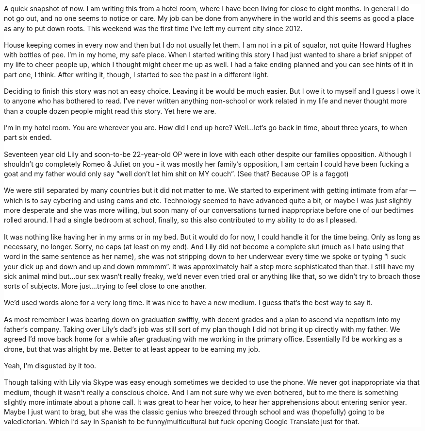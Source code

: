A quick snapshot of now. I am writing this from a hotel room, where I have been living for close to eight months. In general I do not go out, and no one seems to notice or care. My job can be done from anywhere in the world and this seems as good a place as any to put down roots. This weekend was the first time I’ve left my current city since 2012.


House keeping comes in every now and then but I do not usually let them. I am not in a pit of squalor, not quite Howard Hughes with bottles of pee. I’m in my home, my safe place. When I started writing this story I had just wanted to share a brief snippet of my life to cheer people up, which I thought might cheer me up as well. I had a fake ending planned and you can see hints of it in part one, I think. After writing it, though, I started to see the past in a different light.

Deciding to finish this story was not an easy choice. Leaving it be would be much easier. But I owe it to myself and I guess I owe it to anyone who has bothered to read. I’ve never written anything non-school or work related in my life and never thought more than a couple dozen people might read this story. Yet here we are.

I’m in my hotel room. You are wherever you are. How did I end up here? Well…let’s go back in time, about three years, to when part six ended.



Seventeen year old Lily and soon-to-be 22-year-old OP were in love with each other despite our families opposition. Although I shouldn’t go completely Romeo & Juliet on you - it was mostly her family’s opposition, I am certain I could have been fucking a goat and my father would only say “well don’t let him shit on MY couch”. (See that? Because OP is a faggot)

We were still separated by many countries but it did not matter to me. We started to experiment with getting intimate from afar — which is to say cybering and using cams and etc. Technology seemed to have advanced quite a bit, or maybe I was just slightly more desperate and she was more willing, but soon many of our conversations turned inappropriate before one of our bedtimes rolled around. I had a single bedroom at school, finally, so this also contributed to my ability to do as I pleased.

It was nothing like having her in my arms or in my bed. But it would do for now, I could handle it for the time being. Only as long as necessary, no longer. Sorry, no caps (at least on my end). And Lily did not become a complete slut (much as I hate using that word in the same sentence as her name), she was not stripping down to her underwear every time we spoke or typing “i suck your dick up and down and up and down mmmmm”. It was approximately half a step more sophisticated than that. I still have my sick animal mind but…our sex wasn’t really freaky, we’d never even tried oral or anything like that, so we didn’t try to broach those sorts of subjects. More just…trying to feel close to one another.

We’d used words alone for a very long time. It was nice to have a new medium. I guess that’s the best way to say it.



As most remember I was bearing down on graduation swiftly, with decent grades and a plan to ascend via nepotism into my father’s company. Taking over Lily’s dad’s job was still sort of my plan though I did not bring it up directly with my father. We agreed I’d move back home for a while after graduating with me working in the primary office. Essentially I’d be working as a drone, but that was alright by me. Better to at least appear to be earning my job.

Yeah, I’m disgusted by it too.

Though talking with Lily via Skype was easy enough sometimes we decided to use the phone. We never got inappropriate via that medium, though it wasn’t really a conscious choice. And I am not sure why we even bothered, but to me there is something slightly more intimate about a phone call. It was great to hear her voice, to hear her apprehensions about entering senior year. Maybe I just want to brag, but she was the classic genius who breezed through school and was (hopefully) going to be valedictorian. Which I’d say in Spanish to be funny/multicultural but fuck opening Google Translate just for that.
